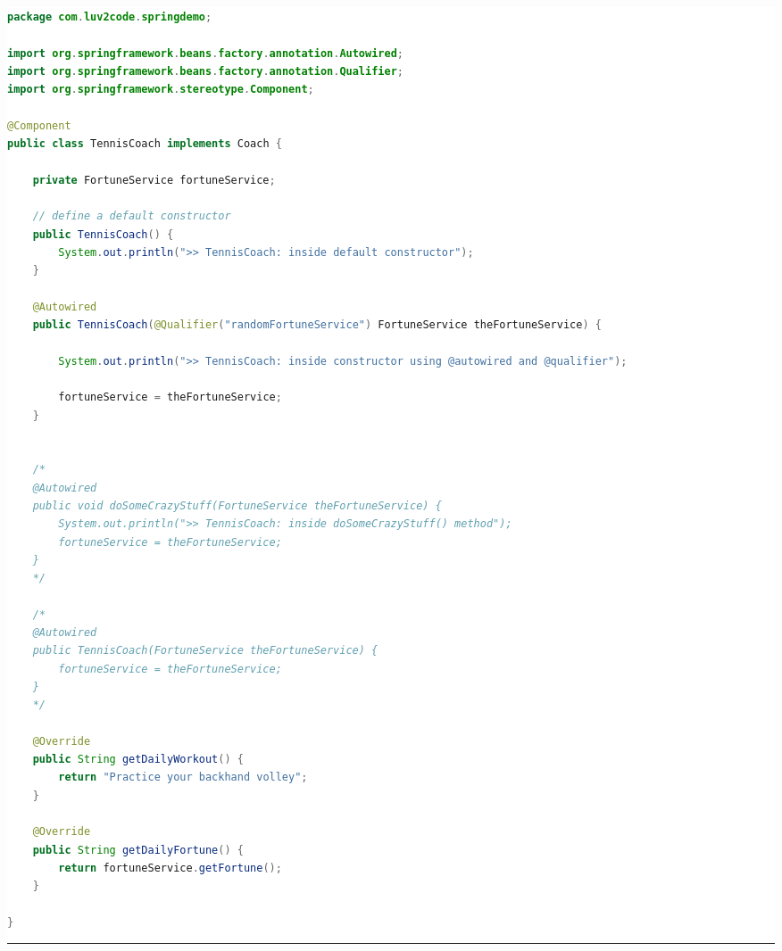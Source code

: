
```java
package com.luv2code.springdemo;

import org.springframework.beans.factory.annotation.Autowired;
import org.springframework.beans.factory.annotation.Qualifier;
import org.springframework.stereotype.Component;

@Component
public class TennisCoach implements Coach {

    private FortuneService fortuneService;

    // define a default constructor
    public TennisCoach() {
        System.out.println(">> TennisCoach: inside default constructor");
    }

    @Autowired
    public TennisCoach(@Qualifier("randomFortuneService") FortuneService theFortuneService) {

        System.out.println(">> TennisCoach: inside constructor using @autowired and @qualifier");

        fortuneService = theFortuneService;
    }


    /*
    @Autowired
    public void doSomeCrazyStuff(FortuneService theFortuneService) {
        System.out.println(">> TennisCoach: inside doSomeCrazyStuff() method");
        fortuneService = theFortuneService;
    }
    */

    /*
    @Autowired
    public TennisCoach(FortuneService theFortuneService) {
        fortuneService = theFortuneService;
    }
    */

    @Override
    public String getDailyWorkout() {
        return "Practice your backhand volley";
    }

    @Override
    public String getDailyFortune() {
        return fortuneService.getFortune();
    }

}

```

---